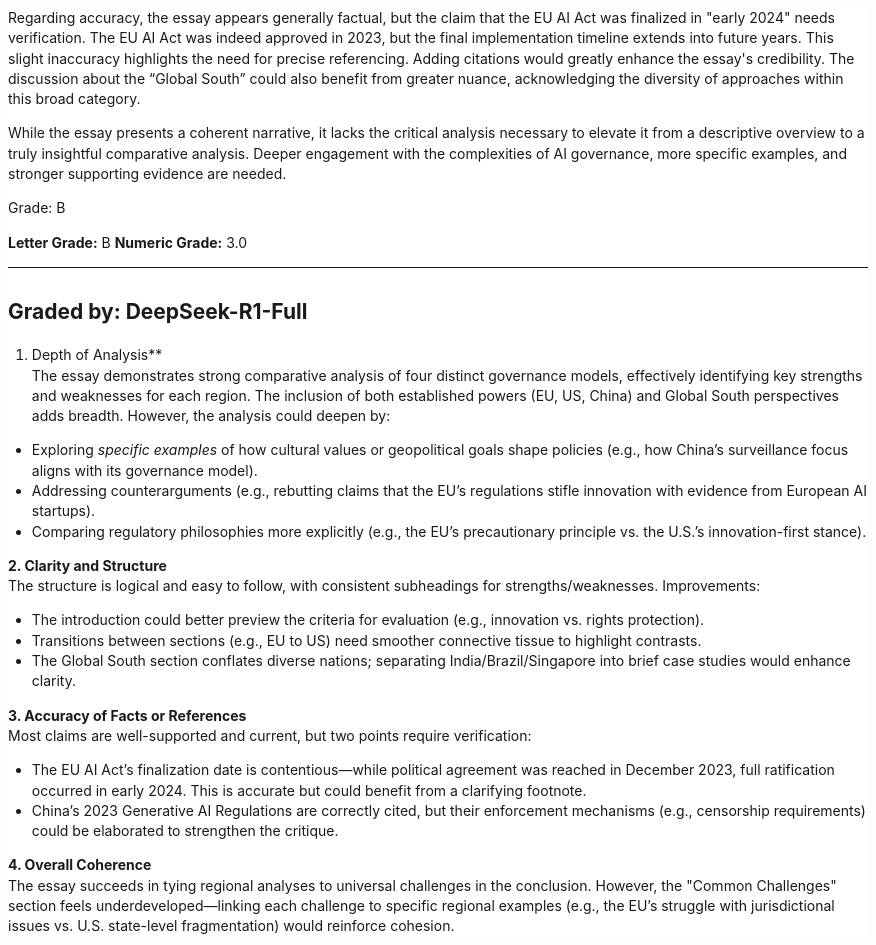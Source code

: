 Regarding accuracy, the essay appears generally factual, but the claim that the EU AI Act was finalized in "early 2024" needs verification. The EU AI Act was indeed approved in 2023, but the final implementation timeline extends into future years. This slight inaccuracy highlights the need for precise referencing. Adding citations would greatly enhance the essay's credibility.  The discussion about the “Global South” could also benefit from greater nuance, acknowledging the diversity of approaches within this broad category.

While the essay presents a coherent narrative, it lacks the critical analysis necessary to elevate it from a descriptive overview to a truly insightful comparative analysis. Deeper engagement with the complexities of AI governance, more specific examples, and stronger supporting evidence are needed.


Grade: B


**Letter Grade:** B
**Numeric Grade:** 3.0

---

## Graded by: DeepSeek-R1-Full

1. Depth of Analysis**  
The essay demonstrates strong comparative analysis of four distinct governance models, effectively identifying key strengths and weaknesses for each region. The inclusion of both established powers (EU, US, China) and Global South perspectives adds breadth. However, the analysis could deepen by:  
- Exploring *specific examples* of how cultural values or geopolitical goals shape policies (e.g., how China’s surveillance focus aligns with its governance model).  
- Addressing counterarguments (e.g., rebutting claims that the EU’s regulations stifle innovation with evidence from European AI startups).  
- Comparing regulatory philosophies more explicitly (e.g., the EU’s precautionary principle vs. the U.S.’s innovation-first stance).  

**2. Clarity and Structure**  
The structure is logical and easy to follow, with consistent subheadings for strengths/weaknesses. Improvements:  
- The introduction could better preview the criteria for evaluation (e.g., innovation vs. rights protection).  
- Transitions between sections (e.g., EU to US) need smoother connective tissue to highlight contrasts.  
- The Global South section conflates diverse nations; separating India/Brazil/Singapore into brief case studies would enhance clarity.  

**3. Accuracy of Facts or References**  
Most claims are well-supported and current, but two points require verification:  
- The EU AI Act’s finalization date is contentious—while political agreement was reached in December 2023, full ratification occurred in early 2024. This is accurate but could benefit from a clarifying footnote.  
- China’s 2023 Generative AI Regulations are correctly cited, but their enforcement mechanisms (e.g., censorship requirements) could be elaborated to strengthen the critique.  

**4. Overall Coherence**  
The essay succeeds in tying regional analyses to universal challenges in the conclusion. However, the "Common Challenges" section feels underdeveloped—linking each challenge to specific regional examples (e.g., the EU’s struggle with jurisdictional issues vs. U.S. state-level fragmentation) would reinforce cohesion.  
